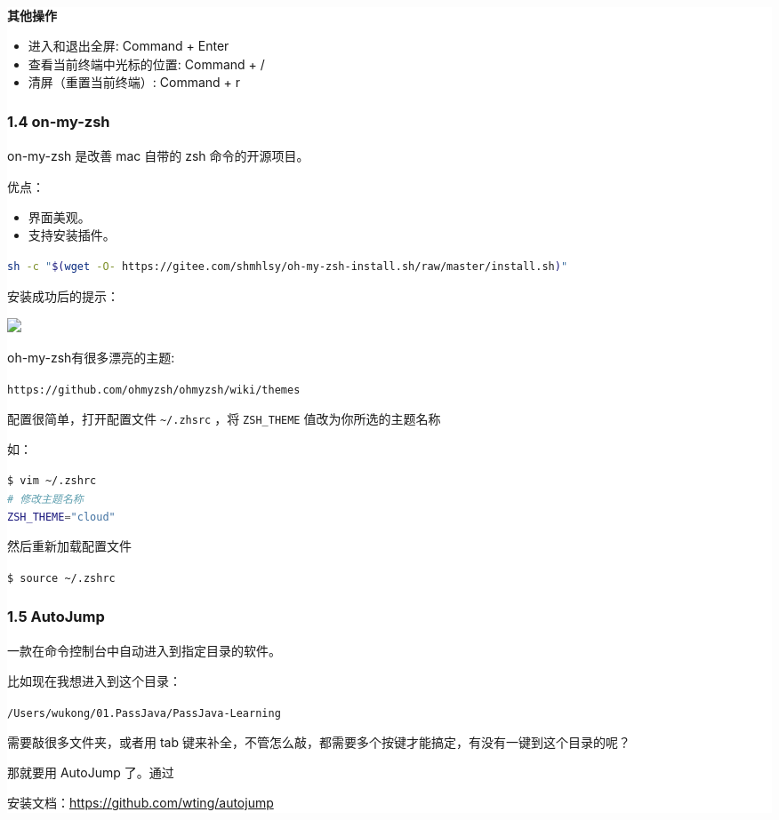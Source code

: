 **其他操作**

- 进入和退出全屏: Command + Enter
- 查看当前终端中光标的位置: Command + /
- 清屏（重置当前终端）: Command + r

### 1.4 on-my-zsh

on-my-zsh 是改善 mac 自带的 zsh 命令的开源项目。

优点：

- 界面美观。
- 支持安装插件。

```bash
sh -c "$(wget -O- https://gitee.com/shmhlsy/oh-my-zsh-install.sh/raw/master/install.sh)"
```

安装成功后的提示：

![](http://cdn.jayh.club/uPic/2019-06-14-03182020210329143318.png)

oh-my-zsh有很多漂亮的主题:

```
https://github.com/ohmyzsh/ohmyzsh/wiki/themes
```

配置很简单，打开配置文件 `~/.zhsrc` ，将 `ZSH_THEME` 值改为你所选的主题名称

如：

```bash
$ vim ~/.zshrc
# 修改主题名称
ZSH_THEME="cloud"
```

然后重新加载配置文件

```bash
$ source ~/.zshrc
```

### 1.5 AutoJump

一款在命令控制台中自动进入到指定目录的软件。

比如现在我想进入到这个目录：

```sh
/Users/wukong/01.PassJava/PassJava-Learning
```

需要敲很多文件夹，或者用 tab 键来补全，不管怎么敲，都需要多个按键才能搞定，有没有一键到这个目录的呢？

那就要用 AutoJump 了。通过

安装文档：https://github.com/wting/autojump
